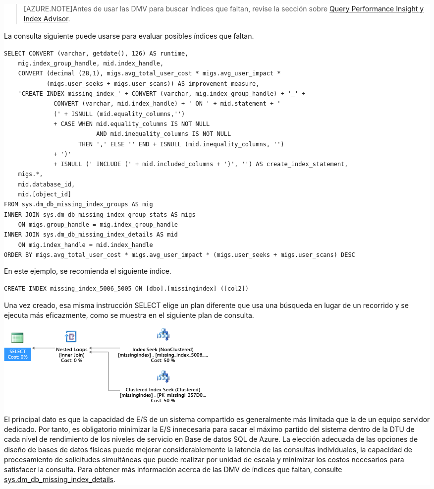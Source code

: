>[AZURE.NOTE]Antes de usar las DMV para buscar índices que faltan, revise la sección sobre [Query Performance Insight y Index Advisor](query-performance-insight-and-index-advisor.md).

La consulta siguiente puede usarse para evaluar posibles índices que faltan.

	SELECT CONVERT (varchar, getdate(), 126) AS runtime, 
	    mig.index_group_handle, mid.index_handle, 
	    CONVERT (decimal (28,1), migs.avg_total_user_cost * migs.avg_user_impact * 
	            (migs.user_seeks + migs.user_scans)) AS improvement_measure, 
	    'CREATE INDEX missing_index_' + CONVERT (varchar, mig.index_group_handle) + '_' + 
	              CONVERT (varchar, mid.index_handle) + ' ON ' + mid.statement + ' 
	              (' + ISNULL (mid.equality_columns,'') 
	              + CASE WHEN mid.equality_columns IS NOT NULL 
	                          AND mid.inequality_columns IS NOT NULL 
	                     THEN ',' ELSE '' END + ISNULL (mid.inequality_columns, '')
	              + ')' 
	              + ISNULL (' INCLUDE (' + mid.included_columns + ')', '') AS create_index_statement, 
	    migs.*, 
	    mid.database_id, 
	    mid.[object_id]
	FROM sys.dm_db_missing_index_groups AS mig
	INNER JOIN sys.dm_db_missing_index_group_stats AS migs 
	    ON migs.group_handle = mig.index_group_handle
	INNER JOIN sys.dm_db_missing_index_details AS mid 
	    ON mig.index_handle = mid.index_handle
	ORDER BY migs.avg_total_user_cost * migs.avg_user_impact * (migs.user_seeks + migs.user_scans) DESC

En este ejemplo, se recomienda el siguiente índice.

	CREATE INDEX missing_index_5006_5005 ON [dbo].[missingindex] ([col2])  

Una vez creado, esa misma instrucción SELECT elige un plan diferente que usa una búsqueda en lugar de un recorrido y se ejecuta más eficazmente, como se muestra en el siguiente plan de consulta.

![plan de consulta con índices corregidos](./media/sql-database-performance-guidance/query_plan_corrected_indexes.png)

El principal dato es que la capacidad de E/S de un sistema compartido es generalmente más limitada que la de un equipo servidor dedicado. Por tanto, es obligatorio minimizar la E/S innecesaria para sacar el máximo partido del sistema dentro de la DTU de cada nivel de rendimiento de los niveles de servicio en Base de datos SQL de Azure. La elección adecuada de las opciones de diseño de bases de datos físicas puede mejorar considerablemente la latencia de las consultas individuales, la capacidad de procesamiento de solicitudes simultáneas que puede realizar por unidad de escala y minimizar los costos necesarios para satisfacer la consulta. Para obtener más información acerca de las DMV de índices que faltan, consulte [sys.dm\_db\_missing\_index\_details](https://msdn.microsoft.com/library/ms345434.aspx).
